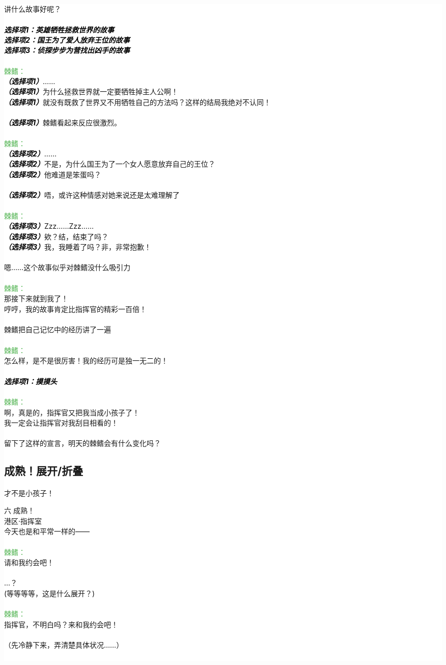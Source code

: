 讲什么故事好呢？<br/>
<br/>
<i><b><span style="color:black;">选择项1：英雄牺牲拯救世界的故事</span></b></i><br/>
<i><b><span style="color:black;">选择项2：国王为了爱人放弃王位的故事</span></b></i><br/>
<i><b><span style="color:black;">选择项3：侦探步步为营找出凶手的故事</span></b></i><br/>
<br/>
<span style="color:#4eb24e;">棘鳍：</span><br/>
<i><b><span style="color:black;">（选择项1）</span></b></i>……<br/>
<i><b><span style="color:black;">（选择项1）</span></b></i>为什么拯救世界就一定要牺牲掉主人公啊！<br/>
<i><b><span style="color:black;">（选择项1）</span></b></i>就没有既救了世界又不用牺牲自己的方法吗？这样的结局我绝对不认同！<br/>
<br/>
<i><b><span style="color:black;">（选择项1）</span></b></i>棘鳍看起来反应很激烈。<br/>
<br/>
<span style="color:#4eb24e;">棘鳍：</span><br/>
<i><b><span style="color:black;">（选择项2）</span></b></i>……<br/>
<i><b><span style="color:black;">（选择项2）</span></b></i>不是，为什么国王为了一个女人愿意放弃自己的王位？<br/>
<i><b><span style="color:black;">（选择项2）</span></b></i>他难道是笨蛋吗？<br/>
<br/>
<i><b><span style="color:black;">（选择项2）</span></b></i>唔，或许这种情感对她来说还是太难理解了<br/>
<br/>
<span style="color:#4eb24e;">棘鳍：</span><br/>
<i><b><span style="color:black;">（选择项3）</span></b></i>Zzz……Zzz……<br/>
<i><b><span style="color:black;">（选择项3）</span></b></i>欸？结，结束了吗？<br/>
<i><b><span style="color:black;">（选择项3）</span></b></i>我，我睡着了吗？非，非常抱歉！<br/>
<br/>
嗯……这个故事似乎对棘鳍没什么吸引力<br/>
<br/>
<span style="color:#4eb24e;">棘鳍：</span><br/>
那接下来就到我了！<br/>
哼哼，我的故事肯定比指挥官的精彩一百倍！<br/>
<br/>
棘鳍把自己记忆中的经历讲了一遍<br/>
<br/>
<span style="color:#4eb24e;">棘鳍：</span><br/>
怎么样，是不是很厉害！我的经历可是独一无二的！<br/>
<br/>
<i><b><span style="color:black;">选择项1：摸摸头</span></b></i><br/>
<br/>
<span style="color:#4eb24e;">棘鳍：</span><br/>
啊，真是的，指挥官又把我当成小孩子了！<br/>
我一定会让指挥官对我刮目相看的！<br/>
<br/>
留下了这样的宣言，明天的棘鳍会有什么变化吗？<br/>
</p>

## 成熟！展开/折叠

<p>才不是小孩子！
</p><p>六 成熟！<br/>
港区·指挥室<br/>
今天也是和平常一样的——<br/>
<br/>
<span style="color:#4eb24e;">棘鳍：</span><br/>
请和我约会吧！<br/>
<br/>
...？<br/>
(等等等等，这是什么展开？)<br/>
<br/>
<span style="color:#4eb24e;">棘鳍：</span><br/>
指挥官，不明白吗？来和我约会吧！<br/>
<br/>
（先冷静下来，弄清楚具体状况……）<br/>
<br/>